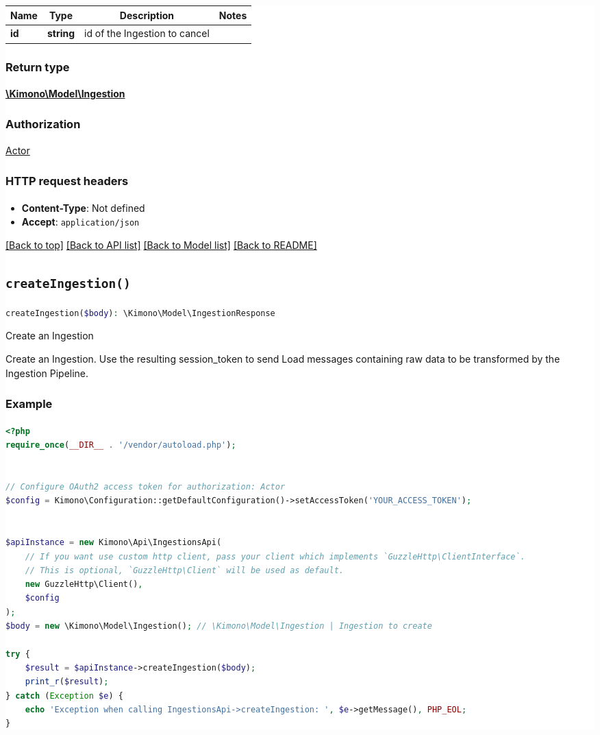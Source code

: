 | Name | Type | Description  | Notes |
| ------------- | ------------- | ------------- | ------------- |
| **id** | **string**| id of the Ingestion to cancel | |

### Return type

[**\Kimono\Model\Ingestion**](../Model/Ingestion.md)

### Authorization

[Actor](../../README.md#Actor)

### HTTP request headers

- **Content-Type**: Not defined
- **Accept**: `application/json`

[[Back to top]](#) [[Back to API list]](../../README.md#endpoints)
[[Back to Model list]](../../README.md#models)
[[Back to README]](../../README.md)

## `createIngestion()`

```php
createIngestion($body): \Kimono\Model\IngestionResponse
```

Create an Ingestion

Create an Ingestion. Use the resulting session_token to send Load messages containing raw data to be transformed by the Ingestion Pipeline.

### Example

```php
<?php
require_once(__DIR__ . '/vendor/autoload.php');


// Configure OAuth2 access token for authorization: Actor
$config = Kimono\Configuration::getDefaultConfiguration()->setAccessToken('YOUR_ACCESS_TOKEN');


$apiInstance = new Kimono\Api\IngestionsApi(
    // If you want use custom http client, pass your client which implements `GuzzleHttp\ClientInterface`.
    // This is optional, `GuzzleHttp\Client` will be used as default.
    new GuzzleHttp\Client(),
    $config
);
$body = new \Kimono\Model\Ingestion(); // \Kimono\Model\Ingestion | Ingestion to create

try {
    $result = $apiInstance->createIngestion($body);
    print_r($result);
} catch (Exception $e) {
    echo 'Exception when calling IngestionsApi->createIngestion: ', $e->getMessage(), PHP_EOL;
}
```
